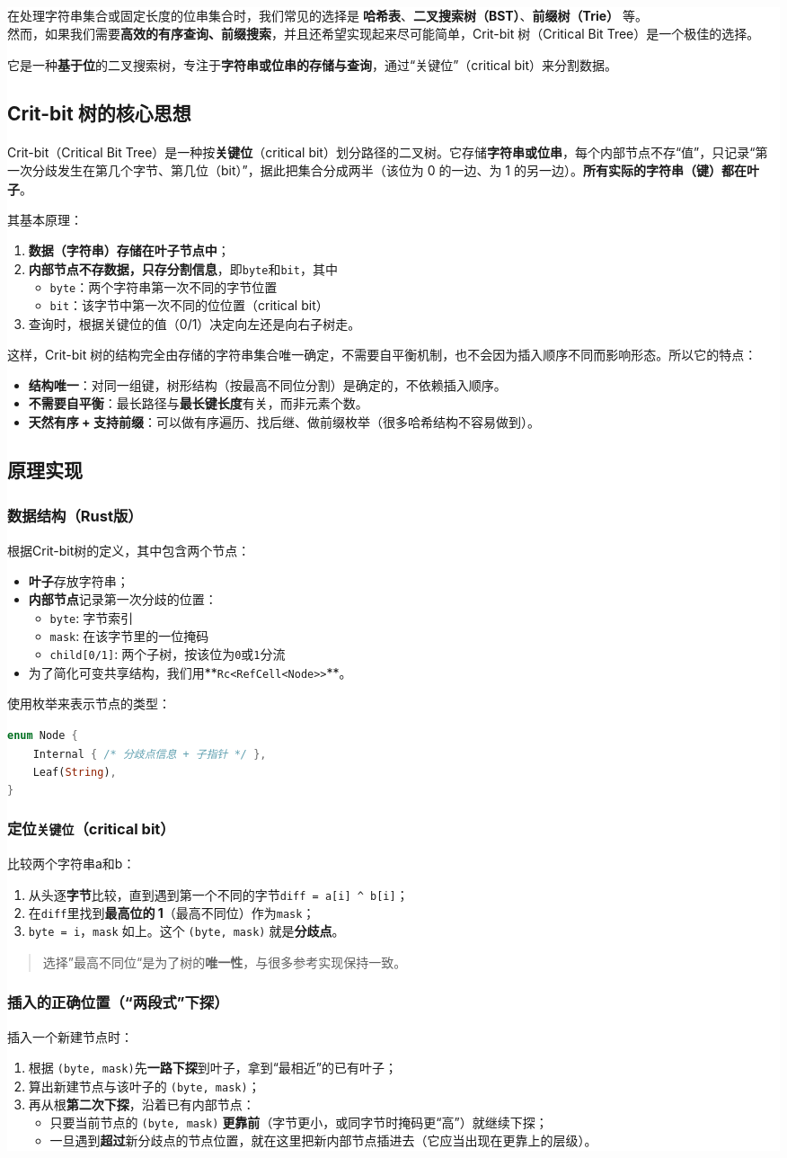 在处理字符串集合或固定长度的位串集合时，我们常见的选择是 **哈希表**、**二叉搜索树（BST）**、**前缀树（Trie）** 等。  
然而，如果我们需要**高效的有序查询、前缀搜索**，并且还希望实现起来尽可能简单，Crit-bit 树（Critical Bit Tree）是一个极佳的选择。

它是一种**基于位**的二叉搜索树，专注于**字符串或位串的存储与查询**，通过“关键位”（critical bit）来分割数据。  

## Crit-bit 树的核心思想
Crit-bit（Critical Bit Tree）是一种按**关键位**（critical bit）划分路径的二叉树。它存储**字符串或位串**，每个内部节点不存“值”，只记录“第一次分歧发生在第几个字节、第几位（bit）”，据此把集合分成两半（该位为 0 的一边、为 1 的另一边）。**所有实际的字符串（键）都在叶子**。

其基本原理：
1. **数据（字符串）存储在叶子节点中**；
2. **内部节点不存数据，只存分割信息**，即`byte`和`bit`，其中
    - `byte`：两个字符串第一次不同的字节位置
    - `bit`：该字节中第一次不同的位位置（critical bit）
3. 查询时，根据关键位的值（0/1）决定向左还是向右子树走。

这样，Crit-bit 树的结构完全由存储的字符串集合唯一确定，不需要自平衡机制，也不会因为插入顺序不同而影响形态。所以它的特点：
- **结构唯一**：对同一组键，树形结构（按最高不同位分割）是确定的，不依赖插入顺序。
- **不需要自平衡**：最长路径与**最长键长度**有关，而非元素个数。
- **天然有序 + 支持前缀**：可以做有序遍历、找后继、做前缀枚举（很多哈希结构不容易做到）。

## 原理实现
### 数据结构（Rust版）
根据Crit-bit树的定义，其中包含两个节点：
- **叶子**存放字符串；
- **内部节点**记录第一次分歧的位置：
    - `byte`: 字节索引
    - `mask`: 在该字节里的一位掩码
    - `child[0/1]`: 两个子树，按该位为`0`或`1`分流
- 为了简化可变共享结构，我们用**`Rc<RefCell<Node>>`**。

使用枚举来表示节点的类型：

``` Rust
enum Node {
    Internal { /* 分歧点信息 + 子指针 */ },
    Leaf(String),
}
```

### 定位`关键位`（critical bit）
比较两个字符串a和b：
1. 从头逐**字节**比较，直到遇到第一个不同的字节`diff = a[i] ^ b[i]`；
2. 在`diff`里找到**最高位的 1**（最高不同位）作为`mask`；
3. `byte = i`，`mask` 如上。这个 `(byte, mask)` 就是**分歧点**。

> 选择”最高不同位“是为了树的**唯一性**，与很多参考实现保持一致。

### 插入的正确位置（“两段式”下探）
插入一个新建节点时：
1. 根据 `(byte, mask)`先**一路下探**到叶子，拿到“最相近”的已有叶子；
2. 算出新建节点与该叶子的 `(byte, mask)`；
3. 再从根**第二次下探**，沿着已有内部节点：
    - 只要当前节点的 `(byte, mask)` **更靠前**（字节更小，或同字节时掩码更“高”）就继续下探；
    - 一旦遇到**超过**新分歧点的节点位置，就在这里把新内部节点插进去（它应当出现在更靠上的层级）。
